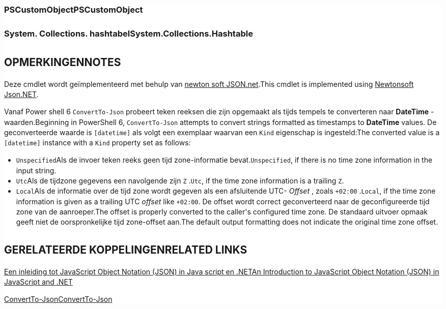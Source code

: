 ### <span data-ttu-id="fea6c-171">PSCustomObject</span><span class="sxs-lookup"><span data-stu-id="fea6c-171">PSCustomObject</span></span>

### <span data-ttu-id="fea6c-172">System. Collections. hashtabel</span><span class="sxs-lookup"><span data-stu-id="fea6c-172">System.Collections.Hashtable</span></span>

## <span data-ttu-id="fea6c-173">OPMERKINGEN</span><span class="sxs-lookup"><span data-stu-id="fea6c-173">NOTES</span></span>

<span data-ttu-id="fea6c-174">Deze cmdlet wordt geïmplementeerd met behulp van [newton soft JSON.net](https://www.newtonsoft.com/json).</span><span class="sxs-lookup"><span data-stu-id="fea6c-174">This cmdlet is implemented using [Newtonsoft Json.NET](https://www.newtonsoft.com/json).</span></span>

<span data-ttu-id="fea6c-175">Vanaf Power shell 6 `ConvertTo-Json` probeert teken reeksen die zijn opgemaakt als tijds tempels te converteren naar **DateTime** -waarden.</span><span class="sxs-lookup"><span data-stu-id="fea6c-175">Beginning in PowerShell 6, `ConvertTo-Json` attempts to convert strings formatted as timestamps to **DateTime** values.</span></span> <span data-ttu-id="fea6c-176">De geconverteerde waarde is `[datetime]` als volgt een exemplaar waarvan een `Kind` eigenschap is ingesteld:</span><span class="sxs-lookup"><span data-stu-id="fea6c-176">The converted value is a `[datetime]` instance with a `Kind` property set as follows:</span></span>

- <span data-ttu-id="fea6c-177">`Unspecified`Als de invoer teken reeks geen tijd zone-informatie bevat.</span><span class="sxs-lookup"><span data-stu-id="fea6c-177">`Unspecified`, if there is no time zone information in the input string.</span></span>
- <span data-ttu-id="fea6c-178">`Utc`Als de tijdzone gegevens een navolgende zijn `Z` .</span><span class="sxs-lookup"><span data-stu-id="fea6c-178">`Utc`, if the time zone information is a trailing `Z`.</span></span>
- <span data-ttu-id="fea6c-179">`Local`Als de informatie over de tijd zone wordt gegeven als een afsluitende UTC- _Offset_ , zoals `+02:00` .</span><span class="sxs-lookup"><span data-stu-id="fea6c-179">`Local`, if the time zone information is given as a trailing UTC _offset_ like `+02:00`.</span></span> <span data-ttu-id="fea6c-180">De offset wordt correct geconverteerd naar de geconfigureerde tijd zone van de aanroeper.</span><span class="sxs-lookup"><span data-stu-id="fea6c-180">The offset is properly converted to the caller's configured time zone.</span></span> <span data-ttu-id="fea6c-181">De standaard uitvoer opmaak geeft niet de oorspronkelijke tijd zone-offset aan.</span><span class="sxs-lookup"><span data-stu-id="fea6c-181">The default output formatting does not indicate the original time zone offset.</span></span>

## <span data-ttu-id="fea6c-182">GERELATEERDE KOPPELINGEN</span><span class="sxs-lookup"><span data-stu-id="fea6c-182">RELATED LINKS</span></span>

<span data-ttu-id="fea6c-183">[Een inleiding tot JavaScript Object Notation (JSON) in Java script en .NET](/previous-versions/dotnet/articles/bb299886(v=msdn.10))</span><span class="sxs-lookup"><span data-stu-id="fea6c-183">[An Introduction to JavaScript Object Notation (JSON) in JavaScript and .NET](/previous-versions/dotnet/articles/bb299886(v=msdn.10))</span></span>

[<span data-ttu-id="fea6c-184">ConvertTo-Json</span><span class="sxs-lookup"><span data-stu-id="fea6c-184">ConvertTo-Json</span></span>](ConvertTo-Json.md)
